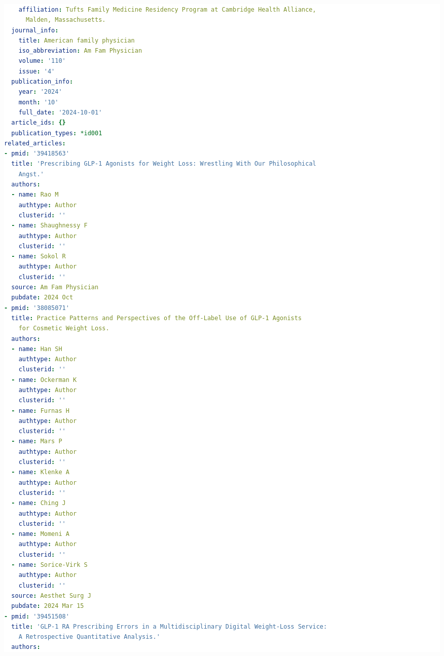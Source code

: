 ```yaml
    affiliation: Tufts Family Medicine Residency Program at Cambridge Health Alliance,
      Malden, Massachusetts.
  journal_info:
    title: American family physician
    iso_abbreviation: Am Fam Physician
    volume: '110'
    issue: '4'
  publication_info:
    year: '2024'
    month: '10'
    full_date: '2024-10-01'
  article_ids: {}
  publication_types: *id001
related_articles:
- pmid: '39418563'
  title: 'Prescribing GLP-1 Agonists for Weight Loss: Wrestling With Our Philosophical
    Angst.'
  authors:
  - name: Rao M
    authtype: Author
    clusterid: ''
  - name: Shaughnessy F
    authtype: Author
    clusterid: ''
  - name: Sokol R
    authtype: Author
    clusterid: ''
  source: Am Fam Physician
  pubdate: 2024 Oct
- pmid: '38085071'
  title: Practice Patterns and Perspectives of the Off-Label Use of GLP-1 Agonists
    for Cosmetic Weight Loss.
  authors:
  - name: Han SH
    authtype: Author
    clusterid: ''
  - name: Ockerman K
    authtype: Author
    clusterid: ''
  - name: Furnas H
    authtype: Author
    clusterid: ''
  - name: Mars P
    authtype: Author
    clusterid: ''
  - name: Klenke A
    authtype: Author
    clusterid: ''
  - name: Ching J
    authtype: Author
    clusterid: ''
  - name: Momeni A
    authtype: Author
    clusterid: ''
  - name: Sorice-Virk S
    authtype: Author
    clusterid: ''
  source: Aesthet Surg J
  pubdate: 2024 Mar 15
- pmid: '39451508'
  title: 'GLP-1 RA Prescribing Errors in a Multidisciplinary Digital Weight-Loss Service:
    A Retrospective Quantitative Analysis.'
  authors:
```
